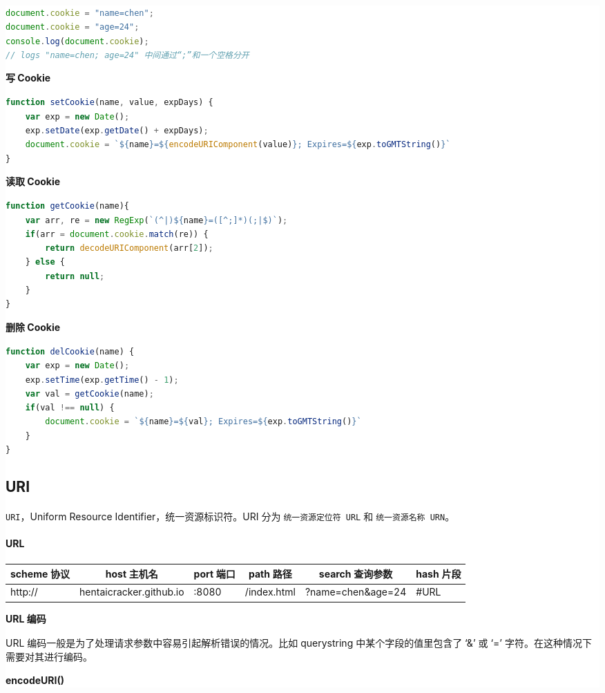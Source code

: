 ```javascript
document.cookie = "name=chen";
document.cookie = "age=24";
console.log(document.cookie);
// logs "name=chen; age=24" 中间通过“;”和一个空格分开
```

**写 Cookie**

```javascript
function setCookie(name, value, expDays) {
    var exp = new Date();
    exp.setDate(exp.getDate() + expDays);
    document.cookie = `${name}=${encodeURIComponent(value)}; Expires=${exp.toGMTString()}`
}
```

**读取 Cookie**

```javascript
function getCookie(name){
    var arr, re = new RegExp(`(^|)${name}=([^;]*)(;|$)`);
    if(arr = document.cookie.match(re)) {
        return decodeURIComponent(arr[2]);
    } else {
        return null;
    }
}
```

**删除 Cookie**
```javascript
function delCookie(name) {
    var exp = new Date();
    exp.setTime(exp.getTime() - 1);
    var val = getCookie(name);
    if(val !== null) {
        document.cookie = `${name}=${val}; Expires=${exp.toGMTString()}`
    }
}
```

## URI

`URI`，Uniform Resource Identifier，统一资源标识符。URI 分为 `统一资源定位符 URL` 和 `统一资源名称 URN`。

#### URL

scheme 协议|host 主机名|port 端口|path 路径|search 查询参数|hash 片段
---|---|---|---|---|---
http://|hentaicracker.github.io|:8080|/index.html|?name=chen&age=24|#URL

**URL 编码**

URL 编码一般是为了处理请求参数中容易引起解析错误的情况。比如 querystring 中某个字段的值里包含了 ‘&’ 或 ‘=’ 字符。在这种情况下需要对其进行编码。

**encodeURI()**
